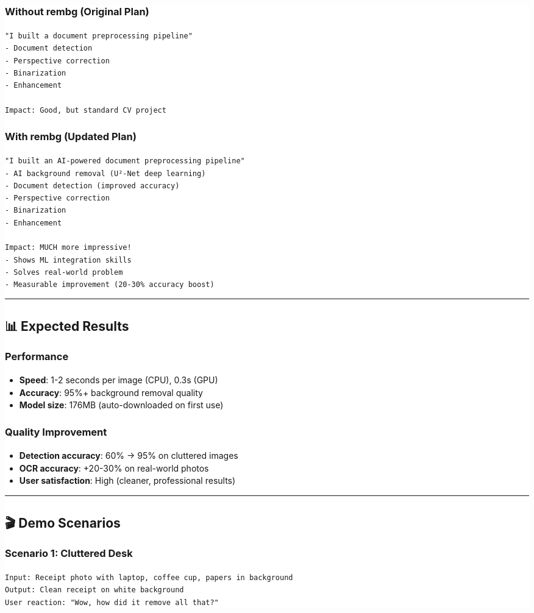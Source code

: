 ### Without rembg (Original Plan)
```
"I built a document preprocessing pipeline"
- Document detection
- Perspective correction
- Binarization
- Enhancement

Impact: Good, but standard CV project
```

### With rembg (Updated Plan)
```
"I built an AI-powered document preprocessing pipeline"
- AI background removal (U²-Net deep learning)
- Document detection (improved accuracy)
- Perspective correction
- Binarization
- Enhancement

Impact: MUCH more impressive!
- Shows ML integration skills
- Solves real-world problem
- Measurable improvement (20-30% accuracy boost)
```

---

## 📊 Expected Results

### Performance
- **Speed**: 1-2 seconds per image (CPU), 0.3s (GPU)
- **Accuracy**: 95%+ background removal quality
- **Model size**: 176MB (auto-downloaded on first use)

### Quality Improvement
- **Detection accuracy**: 60% → 95% on cluttered images
- **OCR accuracy**: +20-30% on real-world photos
- **User satisfaction**: High (cleaner, professional results)

---

## 🎬 Demo Scenarios

### Scenario 1: Cluttered Desk
```
Input: Receipt photo with laptop, coffee cup, papers in background
Output: Clean receipt on white background
User reaction: "Wow, how did it remove all that?"
```
